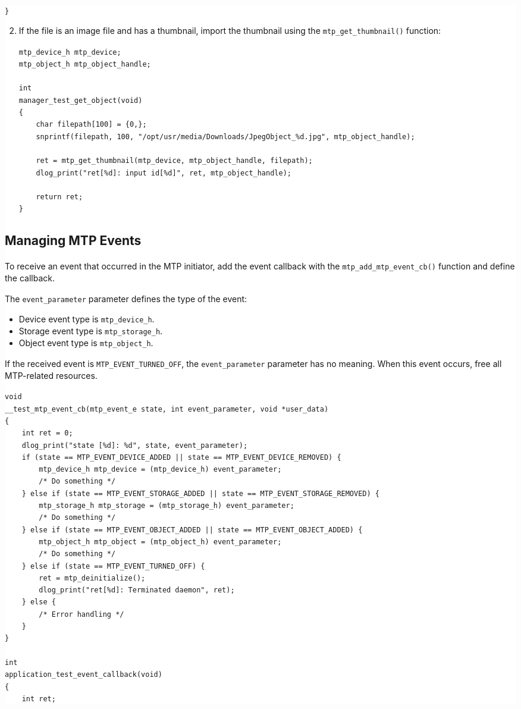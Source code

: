    ```
   }
   ```

2. If the file is an image file and has a thumbnail, import the thumbnail using the `mtp_get_thumbnail()` function:

   ```
   mtp_device_h mtp_device;
   mtp_object_h mtp_object_handle;

   int
   manager_test_get_object(void)
   {
       char filepath[100] = {0,};
       snprintf(filepath, 100, "/opt/usr/media/Downloads/JpegObject_%d.jpg", mtp_object_handle);

       ret = mtp_get_thumbnail(mtp_device, mtp_object_handle, filepath);
       dlog_print("ret[%d]: input id[%d]", ret, mtp_object_handle);

       return ret;
   }
   ```

<a name="events"></a>
## Managing MTP Events

To receive an event that occurred in the MTP initiator, add the event callback with the `mtp_add_mtp_event_cb()` function and define the callback.

The `event_parameter` parameter defines the type of the event:

- Device event type is `mtp_device_h`.
- Storage event type is `mtp_storage_h`.
- Object event type is `mtp_object_h`.

If the received event is `MTP_EVENT_TURNED_OFF`, the `event_parameter` parameter has no meaning. When this event occurs, free all MTP-related resources.

```
void
__test_mtp_event_cb(mtp_event_e state, int event_parameter, void *user_data)
{
    int ret = 0;
    dlog_print("state [%d]: %d", state, event_parameter);
    if (state == MTP_EVENT_DEVICE_ADDED || state == MTP_EVENT_DEVICE_REMOVED) {
        mtp_device_h mtp_device = (mtp_device_h) event_parameter;
        /* Do something */
    } else if (state == MTP_EVENT_STORAGE_ADDED || state == MTP_EVENT_STORAGE_REMOVED) {
        mtp_storage_h mtp_storage = (mtp_storage_h) event_parameter;
        /* Do something */
    } else if (state == MTP_EVENT_OBJECT_ADDED || state == MTP_EVENT_OBJECT_ADDED) {
        mtp_object_h mtp_object = (mtp_object_h) event_parameter;
        /* Do something */
    } else if (state == MTP_EVENT_TURNED_OFF) {
        ret = mtp_deinitialize();
        dlog_print("ret[%d]: Terminated daemon", ret);
    } else {
        /* Error handling */
    }
}

int
application_test_event_callback(void)
{
    int ret;

```